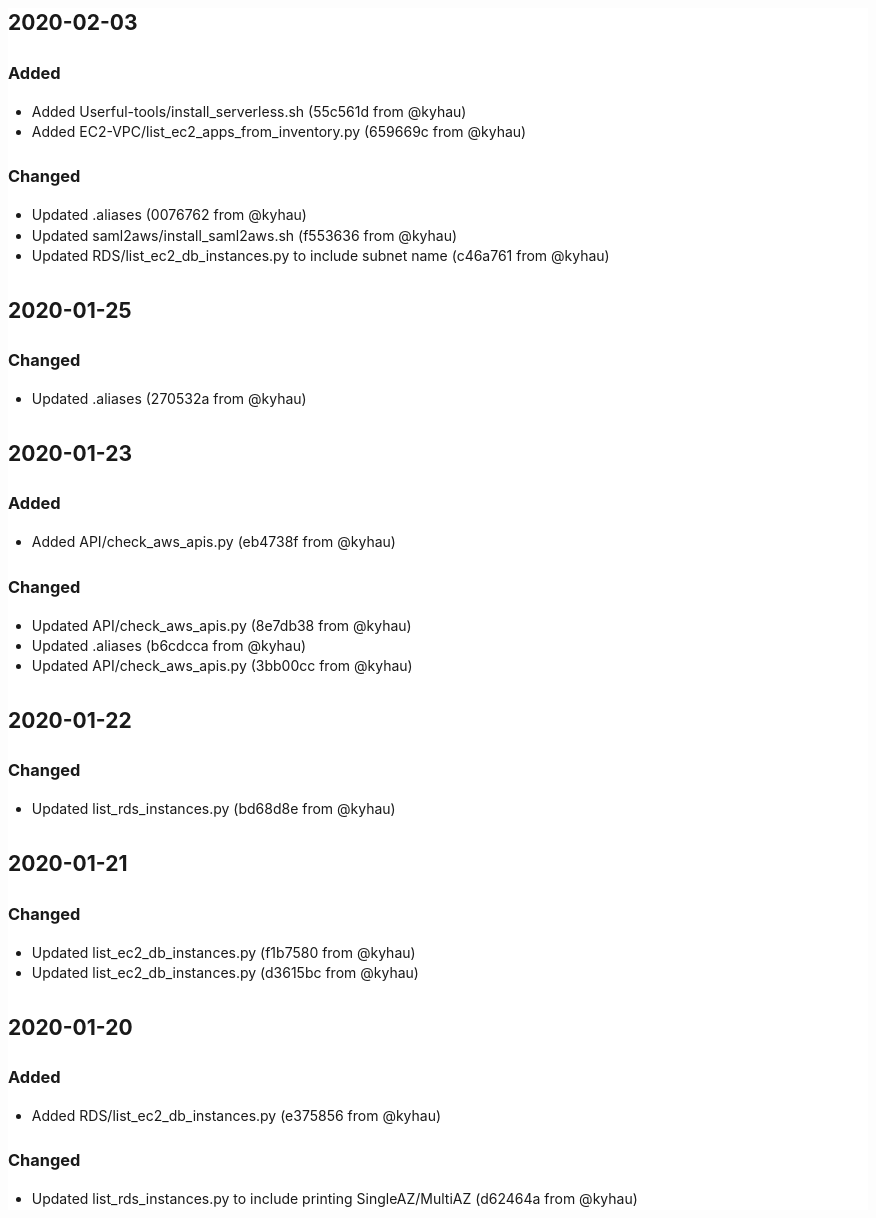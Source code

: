 ## 2020-02-03

### Added
   * Added Userful-tools/install_serverless.sh (55c561d from @kyhau)
   * Added  EC2-VPC/list_ec2_apps_from_inventory.py (659669c from @kyhau)

### Changed
   * Updated .aliases (0076762 from @kyhau)
   * Updated saml2aws/install_saml2aws.sh (f553636 from @kyhau)
   * Updated RDS/list_ec2_db_instances.py to include subnet name (c46a761 from @kyhau)

## 2020-01-25

### Changed
   * Updated .aliases (270532a from @kyhau)

## 2020-01-23

### Added
   * Added API/check_aws_apis.py (eb4738f from @kyhau)

### Changed
   * Updated  API/check_aws_apis.py (8e7db38 from @kyhau)
   * Updated .aliases (b6cdcca from @kyhau)
   * Updated  API/check_aws_apis.py (3bb00cc from @kyhau)

## 2020-01-22

### Changed
   * Updated list_rds_instances.py (bd68d8e from @kyhau)

## 2020-01-21

### Changed
   * Updated list_ec2_db_instances.py (f1b7580 from @kyhau)
   * Updated list_ec2_db_instances.py (d3615bc from @kyhau)

## 2020-01-20

### Added
   * Added RDS/list_ec2_db_instances.py (e375856 from @kyhau)

### Changed
   * Updated list_rds_instances.py to include printing SingleAZ/MultiAZ (d62464a from @kyhau)

